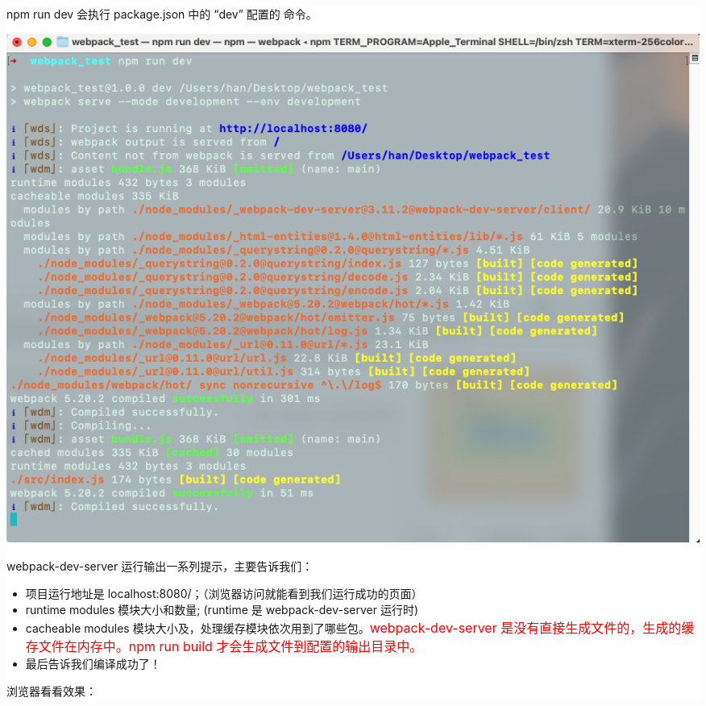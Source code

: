 npm run dev 会执行 package.json 中的 “dev” 配置的 命令。

![npm run dev](../_media/npm_run_dev.png)

webpack-dev-server 运行输出一系列提示，主要告诉我们：

- 项目运行地址是 localhost:8080/；（浏览器访问就能看到我们运行成功的页面）
- runtime modules 模块大小和数量; (runtime 是 webpack-dev-server 运行时)
- cacheable modules 模块大小及，处理缓存模块依次用到了哪些包。<span style="color: #ff0000; font-size: 16px;">webpack-dev-server 是没有直接生成文件的，生成的缓存文件在内存中。npm run build 才会生成文件到配置的输出目录中。</span>
- 最后告诉我们编译成功了！

浏览器看看效果：
